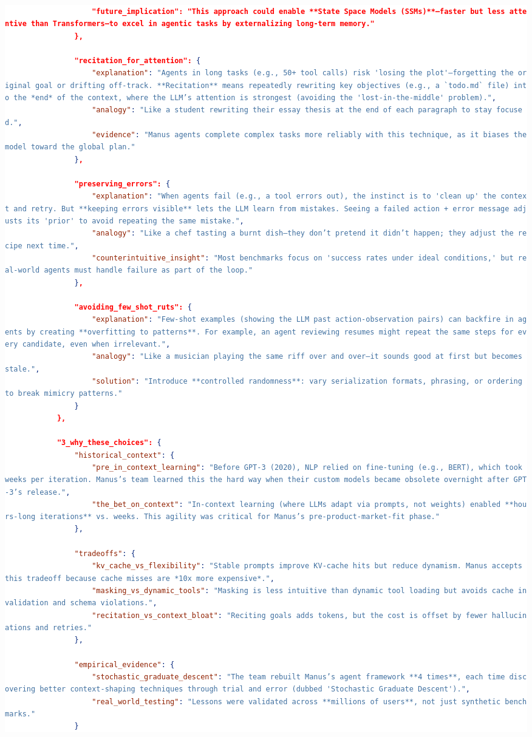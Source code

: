 ```json
                    "future_implication": "This approach could enable **State Space Models (SSMs)**—faster but less attentive than Transformers—to excel in agentic tasks by externalizing long-term memory."
                },

                "recitation_for_attention": {
                    "explanation": "Agents in long tasks (e.g., 50+ tool calls) risk 'losing the plot'—forgetting the original goal or drifting off-track. **Recitation** means repeatedly rewriting key objectives (e.g., a `todo.md` file) into the *end* of the context, where the LLM’s attention is strongest (avoiding the 'lost-in-the-middle' problem).",
                    "analogy": "Like a student rewriting their essay thesis at the end of each paragraph to stay focused.",
                    "evidence": "Manus agents complete complex tasks more reliably with this technique, as it biases the model toward the global plan."
                },

                "preserving_errors": {
                    "explanation": "When agents fail (e.g., a tool errors out), the instinct is to 'clean up' the context and retry. But **keeping errors visible** lets the LLM learn from mistakes. Seeing a failed action + error message adjusts its 'prior' to avoid repeating the same mistake.",
                    "analogy": "Like a chef tasting a burnt dish—they don’t pretend it didn’t happen; they adjust the recipe next time.",
                    "counterintuitive_insight": "Most benchmarks focus on 'success rates under ideal conditions,' but real-world agents must handle failure as part of the loop."
                },

                "avoiding_few_shot_ruts": {
                    "explanation": "Few-shot examples (showing the LLM past action-observation pairs) can backfire in agents by creating **overfitting to patterns**. For example, an agent reviewing resumes might repeat the same steps for every candidate, even when irrelevant.",
                    "analogy": "Like a musician playing the same riff over and over—it sounds good at first but becomes stale.",
                    "solution": "Introduce **controlled randomness**: vary serialization formats, phrasing, or ordering to break mimicry patterns."
                }
            },

            "3_why_these_choices": {
                "historical_context": {
                    "pre_in_context_learning": "Before GPT-3 (2020), NLP relied on fine-tuning (e.g., BERT), which took weeks per iteration. Manus’s team learned this the hard way when their custom models became obsolete overnight after GPT-3’s release.",
                    "the_bet_on_context": "In-context learning (where LLMs adapt via prompts, not weights) enabled **hours-long iterations** vs. weeks. This agility was critical for Manus’s pre-product-market-fit phase."
                },

                "tradeoffs": {
                    "kv_cache_vs_flexibility": "Stable prompts improve KV-cache hits but reduce dynamism. Manus accepts this tradeoff because cache misses are *10x more expensive*.",
                    "masking_vs_dynamic_tools": "Masking is less intuitive than dynamic tool loading but avoids cache invalidation and schema violations.",
                    "recitation_vs_context_bloat": "Reciting goals adds tokens, but the cost is offset by fewer hallucinations and retries."
                },

                "empirical_evidence": {
                    "stochastic_graduate_descent": "The team rebuilt Manus’s agent framework **4 times**, each time discovering better context-shaping techniques through trial and error (dubbed 'Stochastic Graduate Descent').",
                    "real_world_testing": "Lessons were validated across **millions of users**, not just synthetic benchmarks."
                }
```